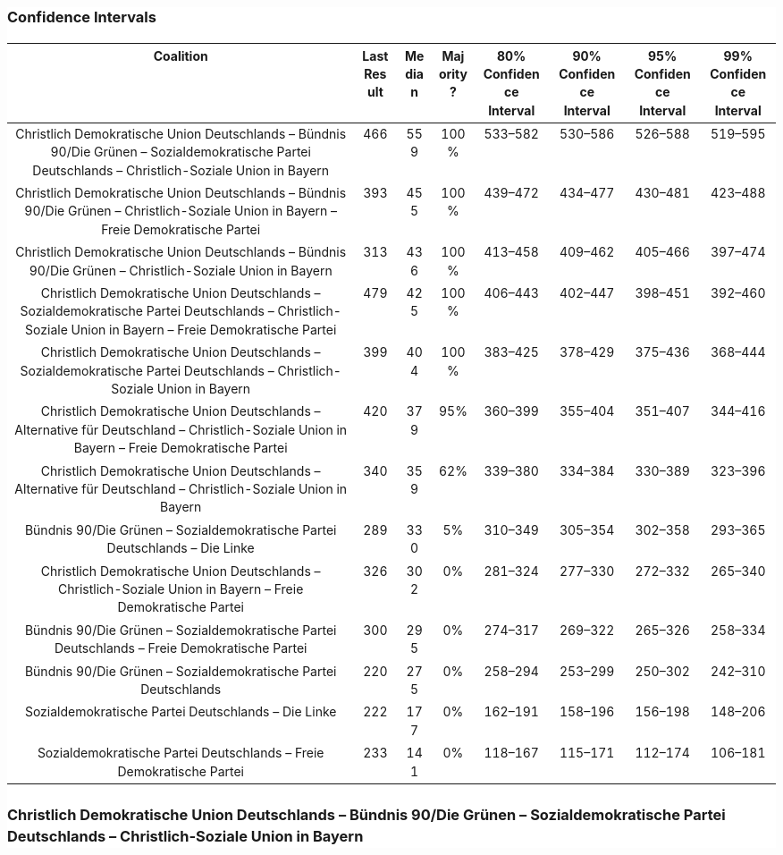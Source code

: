 ### Confidence Intervals

| Coalition | Last Result | Median | Majority? | 80% Confidence Interval | 90% Confidence Interval | 95% Confidence Interval | 99% Confidence Interval |
|:---------:|:-----------:|:------:|:---------:|:-----------------------:|:-----------------------:|:-----------------------:|:-----------------------:|
| Christlich Demokratische Union Deutschlands – Bündnis 90/Die Grünen – Sozialdemokratische Partei Deutschlands – Christlich-Soziale Union in Bayern | 466 | 559 | 100% | 533–582 | 530–586 | 526–588 | 519–595 |
| Christlich Demokratische Union Deutschlands – Bündnis 90/Die Grünen – Christlich-Soziale Union in Bayern – Freie Demokratische Partei | 393 | 455 | 100% | 439–472 | 434–477 | 430–481 | 423–488 |
| Christlich Demokratische Union Deutschlands – Bündnis 90/Die Grünen – Christlich-Soziale Union in Bayern | 313 | 436 | 100% | 413–458 | 409–462 | 405–466 | 397–474 |
| Christlich Demokratische Union Deutschlands – Sozialdemokratische Partei Deutschlands – Christlich-Soziale Union in Bayern – Freie Demokratische Partei | 479 | 425 | 100% | 406–443 | 402–447 | 398–451 | 392–460 |
| Christlich Demokratische Union Deutschlands – Sozialdemokratische Partei Deutschlands – Christlich-Soziale Union in Bayern | 399 | 404 | 100% | 383–425 | 378–429 | 375–436 | 368–444 |
| Christlich Demokratische Union Deutschlands – Alternative für Deutschland – Christlich-Soziale Union in Bayern – Freie Demokratische Partei | 420 | 379 | 95% | 360–399 | 355–404 | 351–407 | 344–416 |
| Christlich Demokratische Union Deutschlands – Alternative für Deutschland – Christlich-Soziale Union in Bayern | 340 | 359 | 62% | 339–380 | 334–384 | 330–389 | 323–396 |
| Bündnis 90/Die Grünen – Sozialdemokratische Partei Deutschlands – Die Linke | 289 | 330 | 5% | 310–349 | 305–354 | 302–358 | 293–365 |
| Christlich Demokratische Union Deutschlands – Christlich-Soziale Union in Bayern – Freie Demokratische Partei | 326 | 302 | 0% | 281–324 | 277–330 | 272–332 | 265–340 |
| Bündnis 90/Die Grünen – Sozialdemokratische Partei Deutschlands – Freie Demokratische Partei | 300 | 295 | 0% | 274–317 | 269–322 | 265–326 | 258–334 |
| Bündnis 90/Die Grünen – Sozialdemokratische Partei Deutschlands | 220 | 275 | 0% | 258–294 | 253–299 | 250–302 | 242–310 |
| Sozialdemokratische Partei Deutschlands – Die Linke | 222 | 177 | 0% | 162–191 | 158–196 | 156–198 | 148–206 |
| Sozialdemokratische Partei Deutschlands – Freie Demokratische Partei | 233 | 141 | 0% | 118–167 | 115–171 | 112–174 | 106–181 |

### Christlich Demokratische Union Deutschlands – Bündnis 90/Die Grünen – Sozialdemokratische Partei Deutschlands – Christlich-Soziale Union in Bayern
